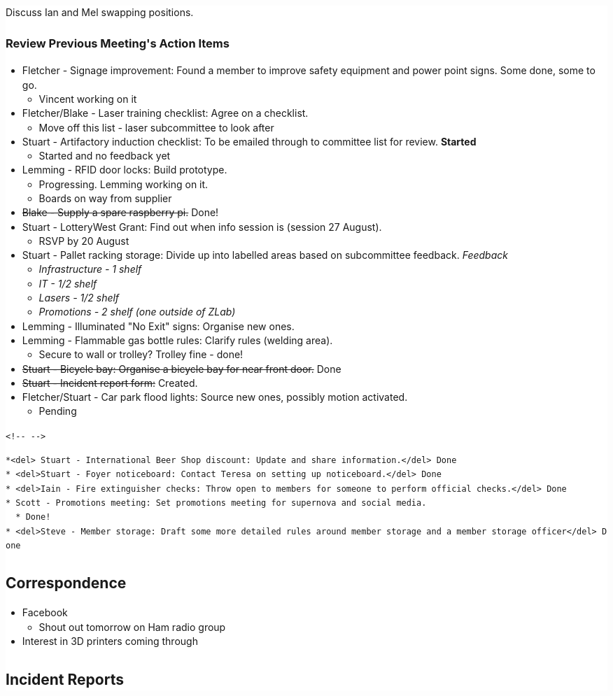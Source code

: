 Discuss Ian and Mel swapping positions.

### Review Previous Meeting's Action Items

-   Fletcher - Signage improvement: Found a member to improve safety equipment and power point signs. Some done, some to go.
    -   Vincent working on it
-   Fletcher/Blake - Laser training checklist: Agree on a checklist.
    -   Move off this list - laser subcommittee to look after
-   Stuart - Artifactory induction checklist: To be emailed through to committee list for review. **Started**
    -   Started and no feedback yet
-   Lemming - RFID door locks: Build prototype.
    -   Progressing. Lemming working on it.
    -   Boards on way from supplier
-   <s>Blake - Supply a spare raspberry pi.</s> Done!
-   Stuart - LotteryWest Grant: Find out when info session is (session 27 August).
    -   RSVP by 20 August
-   Stuart - Pallet racking storage: Divide up into labelled areas based on subcommittee feedback. *Feedback*
    -   *Infrastructure - 1 shelf*
    -   *IT - 1/2 shelf*
    -   *Lasers - 1/2 shelf*
    -   *Promotions - 2 shelf (one outside of ZLab)*
-   Lemming - Illuminated "No Exit" signs: Organise new ones.
-   Lemming - Flammable gas bottle rules: Clarify rules (welding area).
    -   Secure to wall or trolley? Trolley fine - done!
-   <s>Stuart - Bicycle bay: Organise a bicycle bay for near front door.</s> Done
-   <s>Stuart - Incident report form:</s> Created.
-   Fletcher/Stuart - Car park flood lights: Source new ones, possibly motion activated.
    -   Pending

```{=html}
<!-- -->
```
    *<del> Stuart - International Beer Shop discount: Update and share information.</del> Done 
    * <del>Stuart - Foyer noticeboard: Contact Teresa on setting up noticeboard.</del> Done
    * <del>Iain - Fire extinguisher checks: Throw open to members for someone to perform official checks.</del> Done
    * Scott - Promotions meeting: Set promotions meeting for supernova and social media.
      * Done!
    * <del>Steve - Member storage: Draft some more detailed rules around member storage and a member storage officer</del> Done

## Correspondence

-   Facebook
    -   Shout out tomorrow on Ham radio group
-   Interest in 3D printers coming through

## Incident Reports
